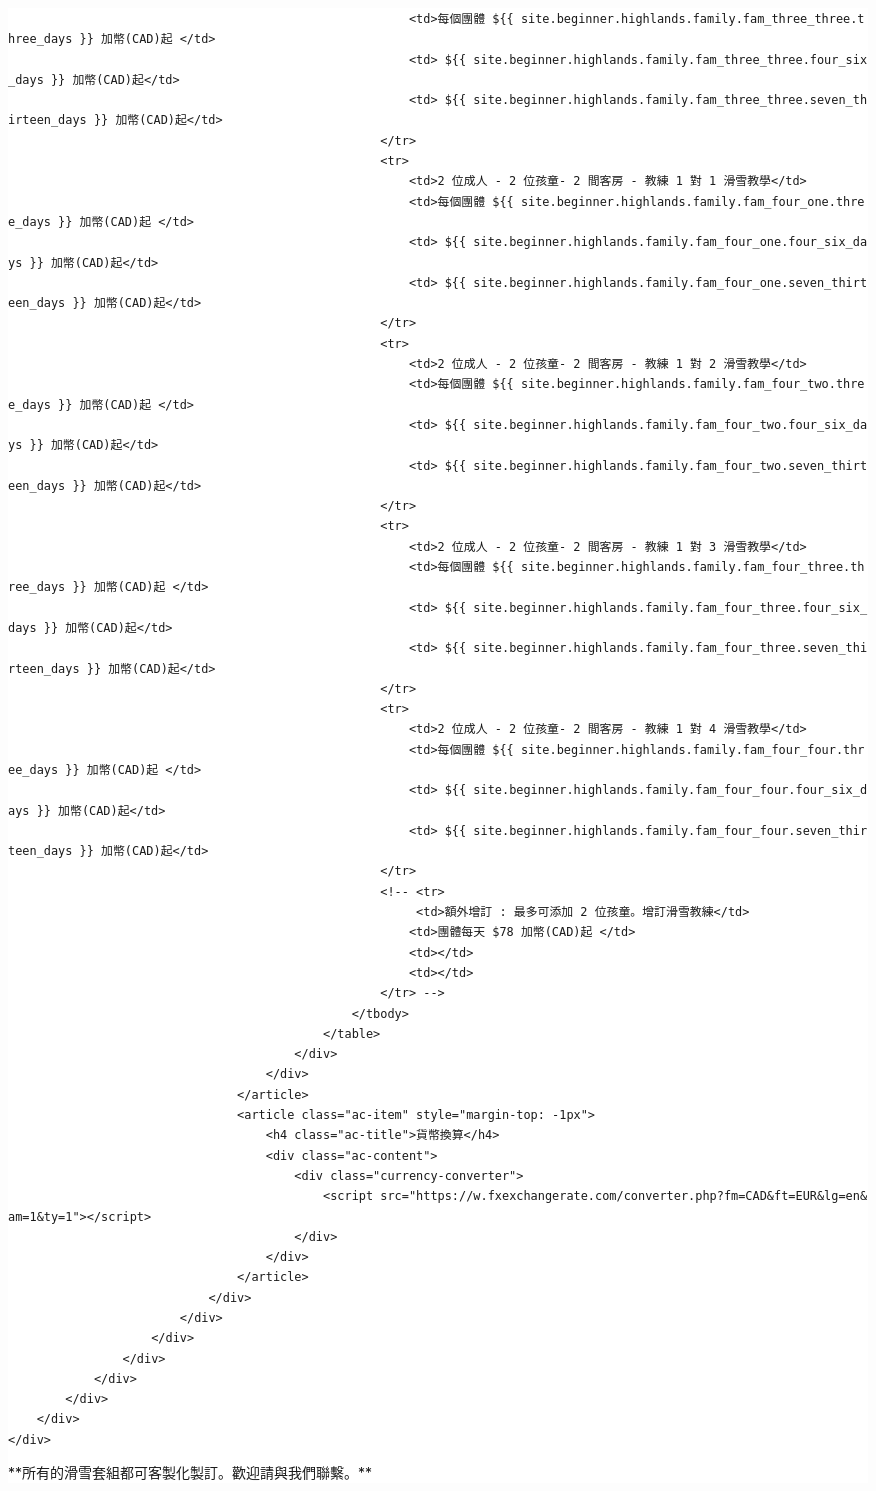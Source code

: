                                                             <td>每個團體 ${{ site.beginner.highlands.family.fam_three_three.three_days }} 加幣(CAD)起 </td>
                                                            <td> ${{ site.beginner.highlands.family.fam_three_three.four_six_days }} 加幣(CAD)起</td>
                                                            <td> ${{ site.beginner.highlands.family.fam_three_three.seven_thirteen_days }} 加幣(CAD)起</td>
                                                        </tr>
                                                        <tr>
                                                            <td>2 位成人 - 2 位孩童- 2 間客房 - 教練 1 對 1 滑雪教學</td>
                                                            <td>每個團體 ${{ site.beginner.highlands.family.fam_four_one.three_days }} 加幣(CAD)起 </td>
                                                            <td> ${{ site.beginner.highlands.family.fam_four_one.four_six_days }} 加幣(CAD)起</td>
                                                            <td> ${{ site.beginner.highlands.family.fam_four_one.seven_thirteen_days }} 加幣(CAD)起</td>
                                                        </tr>
                                                        <tr>
                                                            <td>2 位成人 - 2 位孩童- 2 間客房 - 教練 1 對 2 滑雪教學</td>
                                                            <td>每個團體 ${{ site.beginner.highlands.family.fam_four_two.three_days }} 加幣(CAD)起 </td>
                                                            <td> ${{ site.beginner.highlands.family.fam_four_two.four_six_days }} 加幣(CAD)起</td>
                                                            <td> ${{ site.beginner.highlands.family.fam_four_two.seven_thirteen_days }} 加幣(CAD)起</td>
                                                        </tr>
                                                        <tr>
                                                            <td>2 位成人 - 2 位孩童- 2 間客房 - 教練 1 對 3 滑雪教學</td>
                                                            <td>每個團體 ${{ site.beginner.highlands.family.fam_four_three.three_days }} 加幣(CAD)起 </td>
                                                            <td> ${{ site.beginner.highlands.family.fam_four_three.four_six_days }} 加幣(CAD)起</td>
                                                            <td> ${{ site.beginner.highlands.family.fam_four_three.seven_thirteen_days }} 加幣(CAD)起</td>
                                                        </tr>
                                                        <tr>
                                                            <td>2 位成人 - 2 位孩童- 2 間客房 - 教練 1 對 4 滑雪教學</td>
                                                            <td>每個團體 ${{ site.beginner.highlands.family.fam_four_four.three_days }} 加幣(CAD)起 </td>
                                                            <td> ${{ site.beginner.highlands.family.fam_four_four.four_six_days }} 加幣(CAD)起</td>
                                                            <td> ${{ site.beginner.highlands.family.fam_four_four.seven_thirteen_days }} 加幣(CAD)起</td>
                                                        </tr>
                                                        <!-- <tr>
                                                             <td>額外增訂 : 最多可添加 2 位孩童。增訂滑雪教練</td>
                                                            <td>團體每天 $78 加幣(CAD)起 </td>
                                                            <td></td>
                                                            <td></td>
                                                        </tr> -->
                                                    </tbody>
                                                </table>
                                            </div>
                                        </div>
                                    </article>
                                    <article class="ac-item" style="margin-top: -1px">
                                        <h4 class="ac-title">貨幣換算</h4>
                                        <div class="ac-content">
                                            <div class="currency-converter">
                                                <script src="https://w.fxexchangerate.com/converter.php?fm=CAD&ft=EUR&lg=en&am=1&ty=1"></script>
                                            </div>
                                        </div>
                                    </article>
                                </div>
                            </div>
                        </div>
                    </div>
                </div>
            </div>
        </div>
    </div>
</div>
**所有的滑雪套組都可客製化製訂。歡迎請與我們聯繫。**

